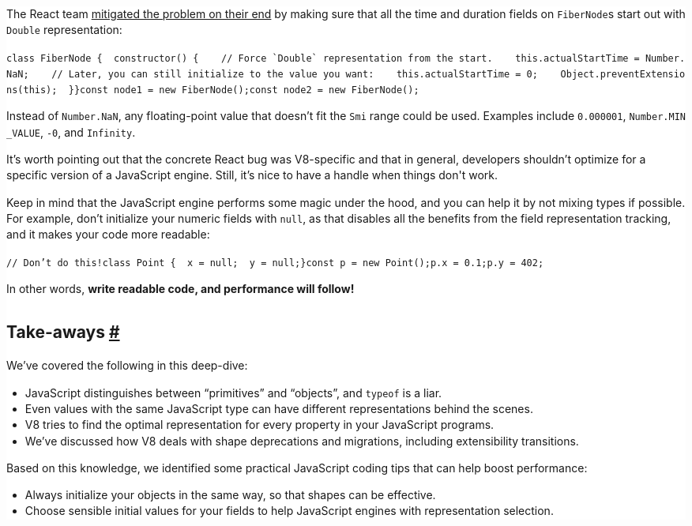 The React team [mitigated the problem on their end](https://github.com/facebook/react/pull/14383) by making sure that all the time and duration fields on `FiberNode`s start out with `Double` representation:

    class FiberNode {  constructor() {    // Force `Double` representation from the start.    this.actualStartTime = Number.NaN;    // Later, you can still initialize to the value you want:    this.actualStartTime = 0;    Object.preventExtensions(this);  }}const node1 = new FiberNode();const node2 = new FiberNode();

Instead of `Number.NaN`, any floating-point value that doesn’t fit the `Smi` range could be used. Examples include `0.000001`, `Number.MIN_VALUE`, `-0`, and `Infinity`.

It’s worth pointing out that the concrete React bug was V8-specific and that in general, developers shouldn’t optimize for a specific version of a JavaScript engine. Still, it’s nice to have a handle when things don't work.

Keep in mind that the JavaScript engine performs some magic under the hood, and you can help it by not mixing types if possible. For example, don’t initialize your numeric fields with `null`, as that disables all the benefits from the field representation tracking, and it makes your code more readable:

    // Don’t do this!class Point {  x = null;  y = null;}const p = new Point();p.x = 0.1;p.y = 402;

In other words, **write readable code, and performance will follow!**

Take-aways [#](#takeaways)
--------------------------

We’ve covered the following in this deep-dive:

*   JavaScript distinguishes between “primitives” and “objects”, and `typeof` is a liar.
*   Even values with the same JavaScript type can have different representations behind the scenes.
*   V8 tries to find the optimal representation for every property in your JavaScript programs.
*   We’ve discussed how V8 deals with shape deprecations and migrations, including extensibility transitions.

Based on this knowledge, we identified some practical JavaScript coding tips that can help boost performance:

*   Always initialize your objects in the same way, so that shapes can be effective.
*   Choose sensible initial values for your fields to help JavaScript engines with representation selection.